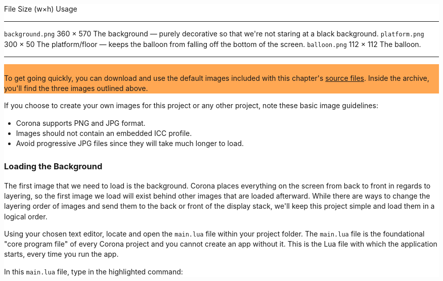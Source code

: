 File					Size (w&times;h)	Usage
----------------------	------------------	--------------------------------------------------
`background.png`		360 &times; 570		The background&nbsp;&mdash; purely decorative so that we're not staring at a black background.
`platform.png`			300 &times; 50		The platform/floor&nbsp;&mdash; keeps the balloon from falling off the bottom of the screen.
`balloon.png`			112 &times; 112		The balloon.
----------------------	------------------	--------------------------------------------------

</div>

<div class="docs-tip-outer" style="background-color: #ffa752;">
<div class="docs-tip-inner-left">
<div class="fa fa-check-square" style="font-size: 34px; padding-left: 1px; padding-top: 4px;"></div>
</div>
<div class="docs-tip-inner-right">

To get going quickly, you can download and use the default images included with this chapter's [source files](https://github.com/coronalabs/GettingStarted01/archive/master.zip). Inside the archive, you'll find the three images outlined above.

</div>
</div>

<div class="docs-tip-outer">
<div class="docs-tip-inner-left">
<div class="fa fa-cog"></div>
</div>
<div class="docs-tip-inner-right">

If you choose to create your own images for this project or any other project, note these basic image guidelines:

* Corona supports PNG and JPG format.
* Images should not contain an embedded ICC profile.
* Avoid progressive JPG files since they will take much longer to load.

</div>
</div>

### Loading the Background

The first image that we need to load is the background. Corona places everything on the screen from back to front in regards to layering, so the first image we load will exist behind other images that are loaded afterward. While there are ways to change the layering order of images and send them to the back or front of the display stack, we'll keep this project simple and load them in a logical order.

Using your chosen text editor, locate and open the `main.lua` file within your project folder. The `main.lua` file is the foundational <nobr>"core program file"</nobr> of every Corona project and you cannot create an app without it. This is the Lua file with which the application starts, every time you run the app.

In this `main.lua` file, type in the highlighted command:
